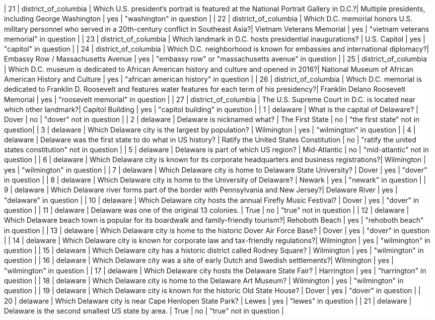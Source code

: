 | 21              | district_of_columbia                       | Which U.S. president’s portrait is featured at the National Portrait Gallery in D.C.?| Multiple presidents, including George Washington | yes | "washington" in question         |
| 22              | district_of_columbia                       | Which D.C. memorial honors U.S. military personnel who served in a 20th-century conflict in Southeast Asia?| Vietnam Veterans Memorial | yes | "vietnam veterans memorial" in question |
| 23              | district_of_columbia                       | Which landmark in D.C. hosts presidential inaugurations?            | U.S. Capitol          | yes     | "capitol" in question            |
| 24              | district_of_columbia                       | Which D.C. neighborhood is known for embassies and international diplomacy?| Embassy Row / Massachusetts Avenue | yes | "embassy row" or "massachusetts avenue" in question |
| 25              | district_of_columbia                       | Which D.C. museum is dedicated to African American history and culture and opened in 2016?| National Museum of African American History and Culture | yes | "african american history" in question |
| 26              | district_of_columbia                       | Which D.C. memorial is dedicated to Franklin D. Roosevelt and features water features for each term of his presidency?| Franklin Delano Roosevelt Memorial | yes | "roosevelt memorial" in question |
| 27              | district_of_columbia                       | The U.S. Supreme Court in D.C. is located near which other landmark?| Capitol Building      | yes     | "capitol building" in question   |
| 1               | delaware                                   | What is the capital of Delaware?                                    | Dover                 | no      | "dover" not in question          |
| 2               | delaware                                   | Delaware is nicknamed what?                                         | The First State       | no      | "the first state" not in question|
| 3               | delaware                                   | Which Delaware city is the largest by population?                   | Wilmington            | yes     | "wilmington" in question         |
| 4               | delaware                                   | Delaware was the first state to do what in US history?              | Ratify the United States Constitution | no | "ratify the united states constitution" not in question |
| 5               | delaware                                   | Delaware is part of which US region?                                | Mid-Atlantic          | no      | "mid-atlantic" not in question   |
| 6               | delaware                                   | Which Delaware city is known for its corporate headquarters and business registrations?| Wilmington | yes | "wilmington" in question         |
| 7               | delaware                                   | Which Delaware city is home to Delaware State University?           | Dover                 | yes     | "dover" in question              |
| 8               | delaware                                   | Which Delaware city is home to the University of Delaware?          | Newark                | yes     | "newark" in question             |
| 9               | delaware                                   | Which Delaware river forms part of the border with Pennsylvania and New Jersey?| Delaware River | yes | "delaware" in question           |
| 10              | delaware                                   | Which Delaware city hosts the annual Firefly Music Festival?        | Dover                 | yes     | "dover" in question              |
| 11              | delaware                                   | Delaware was one of the original 13 colonies.                       | True                  | no      | "true" not in question           |
| 12              | delaware                                   | Which Delaware beach town is popular for its boardwalk and family-friendly tourism?| Rehoboth Beach | yes | "rehoboth beach" in question     |
| 13              | delaware                                   | Which Delaware city is home to the historic Dover Air Force Base?   | Dover                 | yes     | "dover" in question              |
| 14              | delaware                                   | Which Delaware city is known for corporate law and tax-friendly regulations?| Wilmington | yes | "wilmington" in question         |
| 15              | delaware                                   | Which Delaware city has a historic district called Rodney Square?   | Wilmington            | yes     | "wilmington" in question         |
| 16              | delaware                                   | Which Delaware city was a site of early Dutch and Swedish settlements?| Wilmington | yes | "wilmington" in question         |
| 17              | delaware                                   | Which Delaware city hosts the Delaware State Fair?                  | Harrington            | yes     | "harrington" in question         |
| 18              | delaware                                   | Which Delaware city is home to the Delaware Art Museum?             | Wilmington            | yes     | "wilmington" in question         |
| 19              | delaware                                   | Which Delaware city is known for the historic Old State House?      | Dover                 | yes     | "dover" in question              |
| 20              | delaware                                   | Which Delaware city is near Cape Henlopen State Park?               | Lewes                 | yes     | "lewes" in question              |
| 21              | delaware                                   | Delaware is the second smallest US state by area.                   | True                  | no      | "true" not in question           |